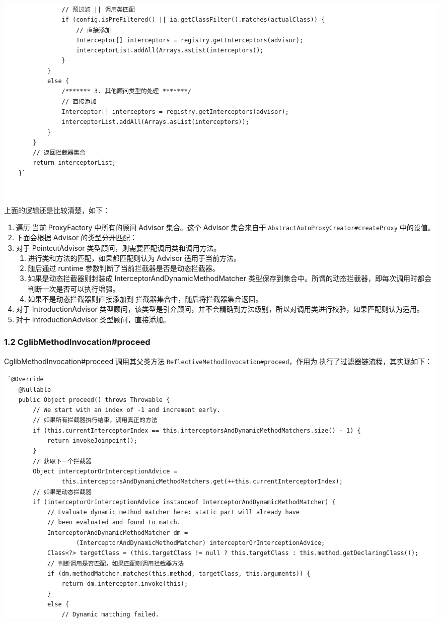 ```
				// 预过滤 || 调用类匹配
				if (config.isPreFiltered() || ia.getClassFilter().matches(actualClass)) {
					// 直接添加
					Interceptor[] interceptors = registry.getInterceptors(advisor);
					interceptorList.addAll(Arrays.asList(interceptors));
				}
			}
			else {
				/******* 3. 其他顾问类型的处理 *******/
				// 直接添加
				Interceptor[] interceptors = registry.getInterceptors(advisor);
				interceptorList.addAll(Arrays.asList(interceptors));
			}
		}
		// 返回拦截器集合
		return interceptorList;
	}` 



```

上面的逻辑还是比较清楚，如下：

1. 遍历 当前 ProxyFactory 中所有的顾问 Advisor 集合。这个 Advisor 集合来自于 `AbstractAutoProxyCreator#createProxy` 中的设值。
2. 下面会根据 Advisor 的类型分开匹配：
3. 对于 PointcutAdvisor 类型顾问，则需要匹配调用类和调用方法。
    1. 进行类和方法的匹配，如果都匹配则认为 Advisor 适用于当前方法。
    2. 随后通过 runtime 参数判断了当前拦截器是否是动态拦截器。
    3. 如果是动态拦截器则封装成 InterceptorAndDynamicMethodMatcher 类型保存到集合中。所谓的动态拦截器，即每次调用时都会判断一次是否可以执行增强。
    4. 如果不是动态拦截器则直接添加到 拦截器集合中，随后将拦截器集合返回。
4. 对于 IntroductionAdvisor 类型顾问，该类型是引介顾问，并不会精确到方法级别，所以对调用类进行校验，如果匹配则认为适用。
5. 对于 IntroductionAdvisor 类型顾问，直接添加。

### 1.2 CglibMethodInvocation#proceed

CglibMethodInvocation#proceed 调用其父类方法 `ReflectiveMethodInvocation#proceed`，作用为 执行了过滤器链流程，其实现如下：

```
 `@Override
	@Nullable
	public Object proceed() throws Throwable {
		// We start with an index of -1 and increment early.
		// 如果所有拦截器执行结束，调用真正的方法
		if (this.currentInterceptorIndex == this.interceptorsAndDynamicMethodMatchers.size() - 1) {
			return invokeJoinpoint();
		}
		// 获取下一个拦截器
		Object interceptorOrInterceptionAdvice =
				this.interceptorsAndDynamicMethodMatchers.get(++this.currentInterceptorIndex);
		// 如果是动态拦截器
		if (interceptorOrInterceptionAdvice instanceof InterceptorAndDynamicMethodMatcher) {
			// Evaluate dynamic method matcher here: static part will already have
			// been evaluated and found to match.
			InterceptorAndDynamicMethodMatcher dm =
					(InterceptorAndDynamicMethodMatcher) interceptorOrInterceptionAdvice;
			Class<?> targetClass = (this.targetClass != null ? this.targetClass : this.method.getDeclaringClass());
			// 判断调用是否匹配，如果匹配则调用拦截器方法
			if (dm.methodMatcher.matches(this.method, targetClass, this.arguments)) {
				return dm.interceptor.invoke(this);
			}
			else {
				// Dynamic matching failed.
```